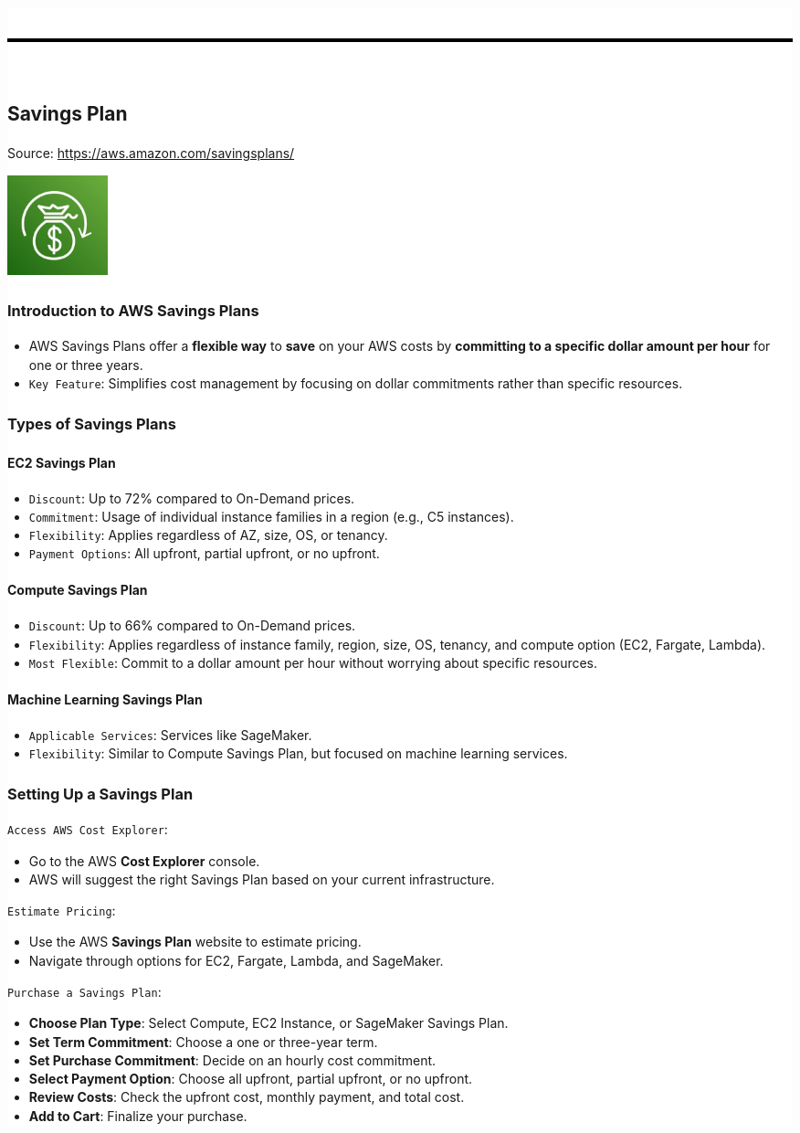 <br>

<hr style="height:4px;background:black">

<br>

## Savings Plan
Source: https://aws.amazon.com/savingsplans/

![alt text](./images/image-441.png)

### Introduction to AWS Savings Plans
* AWS Savings Plans offer a **flexible way** to **save** on your AWS costs by **committing to a specific dollar amount per hour** for one or three years.
* `Key Feature`: Simplifies cost management by focusing on dollar commitments rather than specific resources.

### Types of Savings Plans
#### EC2 Savings Plan
* `Discount`: Up to 72% compared to On-Demand prices.
* `Commitment`: Usage of individual instance families in a region (e.g., C5 instances).
* `Flexibility`: Applies regardless of AZ, size, OS, or tenancy.
* `Payment Options`: All upfront, partial upfront, or no upfront.

#### Compute Savings Plan
* `Discount`: Up to 66% compared to On-Demand prices.
* `Flexibility`: Applies regardless of instance family, region, size, OS, tenancy, and compute option (EC2, Fargate, Lambda).
* `Most Flexible`: Commit to a dollar amount per hour without worrying about specific resources.

#### Machine Learning Savings Plan
* `Applicable Services`: Services like SageMaker.
* `Flexibility`: Similar to Compute Savings Plan, but focused on machine learning services.

### Setting Up a Savings Plan
`Access AWS Cost Explorer`:
* Go to the AWS **Cost Explorer** console.
* AWS will suggest the right Savings Plan based on your current infrastructure.

`Estimate Pricing`:
* Use the AWS **Savings Plan** website to estimate pricing.
* Navigate through options for EC2, Fargate, Lambda, and SageMaker.

`Purchase a Savings Plan`:
* **Choose Plan Type**: Select Compute, EC2 Instance, or SageMaker Savings Plan.
* **Set Term Commitment**: Choose a one or three-year term.
* **Set Purchase Commitment**: Decide on an hourly cost commitment.
* **Select Payment Option**: Choose all upfront, partial upfront, or no upfront.
* **Review Costs**: Check the upfront cost, monthly payment, and total cost.
* **Add to Cart**: Finalize your purchase.
